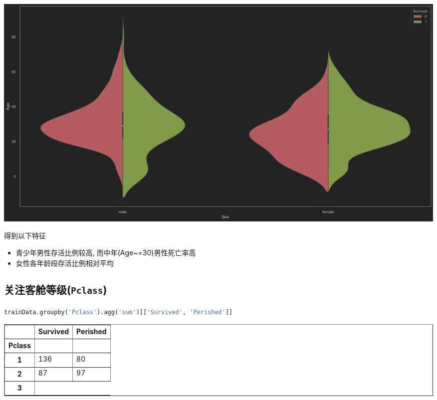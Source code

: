 

![png](/assets/img/blog/20201117/output_24_1.png)


得到以下特征
+ 青少年男性存活比例较高, 而中年(Age~=30)男性死亡率高
+ 女性各年龄段存活比例相对平均

## 关注客舱等级(`Pclass`)


```python
trainData.groupby('Pclass').agg('sum')[['Survived', 'Perished']]
```





<table border="1" class="dataframe">
  <thead>
    <tr style="text-align: right;">
      <th></th>
      <th>Survived</th>
      <th>Perished</th>
    </tr>
    <tr>
      <th>Pclass</th>
      <th></th>
      <th></th>
    </tr>
  </thead>
  <tbody>
    <tr>
      <th>1</th>
      <td>136</td>
      <td>80</td>
    </tr>
    <tr>
      <th>2</th>
      <td>87</td>
      <td>97</td>
    </tr>
    <tr>
      <th>3</th>